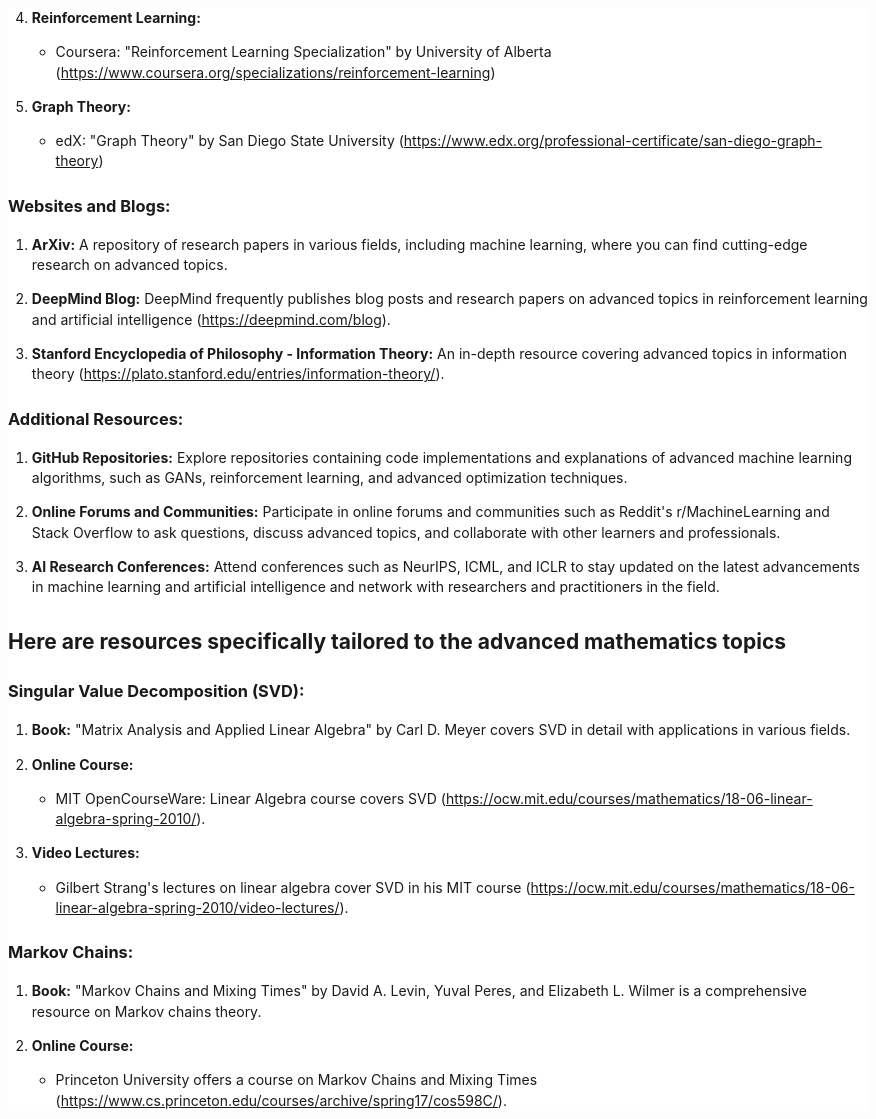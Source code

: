 4. **Reinforcement Learning:**
   - Coursera: "Reinforcement Learning Specialization" by University of Alberta (https://www.coursera.org/specializations/reinforcement-learning)

5. **Graph Theory:**
   - edX: "Graph Theory" by San Diego State University (https://www.edx.org/professional-certificate/san-diego-graph-theory)

### Websites and Blogs:

1. **ArXiv:** A repository of research papers in various fields, including machine learning, where you can find cutting-edge research on advanced topics.

2. **DeepMind Blog:** DeepMind frequently publishes blog posts and research papers on advanced topics in reinforcement learning and artificial intelligence (https://deepmind.com/blog).

3. **Stanford Encyclopedia of Philosophy - Information Theory:** An in-depth resource covering advanced topics in information theory (https://plato.stanford.edu/entries/information-theory/).

### Additional Resources:

1. **GitHub Repositories:** Explore repositories containing code implementations and explanations of advanced machine learning algorithms, such as GANs, reinforcement learning, and advanced optimization techniques.

2. **Online Forums and Communities:** Participate in online forums and communities such as Reddit's r/MachineLearning and Stack Overflow to ask questions, discuss advanced topics, and collaborate with other learners and professionals.

3. **AI Research Conferences:** Attend conferences such as NeurIPS, ICML, and ICLR to stay updated on the latest advancements in machine learning and artificial intelligence and network with researchers and practitioners in the field.

## Here are resources specifically tailored to the advanced mathematics topics 

### Singular Value Decomposition (SVD):

1. **Book:** "Matrix Analysis and Applied Linear Algebra" by Carl D. Meyer covers SVD in detail with applications in various fields.

2. **Online Course:** 
   - MIT OpenCourseWare: Linear Algebra course covers SVD (https://ocw.mit.edu/courses/mathematics/18-06-linear-algebra-spring-2010/).

3. **Video Lectures:**
   - Gilbert Strang's lectures on linear algebra cover SVD in his MIT course (https://ocw.mit.edu/courses/mathematics/18-06-linear-algebra-spring-2010/video-lectures/).

### Markov Chains:

1. **Book:** "Markov Chains and Mixing Times" by David A. Levin, Yuval Peres, and Elizabeth L. Wilmer is a comprehensive resource on Markov chains theory.

2. **Online Course:** 
   - Princeton University offers a course on Markov Chains and Mixing Times (https://www.cs.princeton.edu/courses/archive/spring17/cos598C/).

